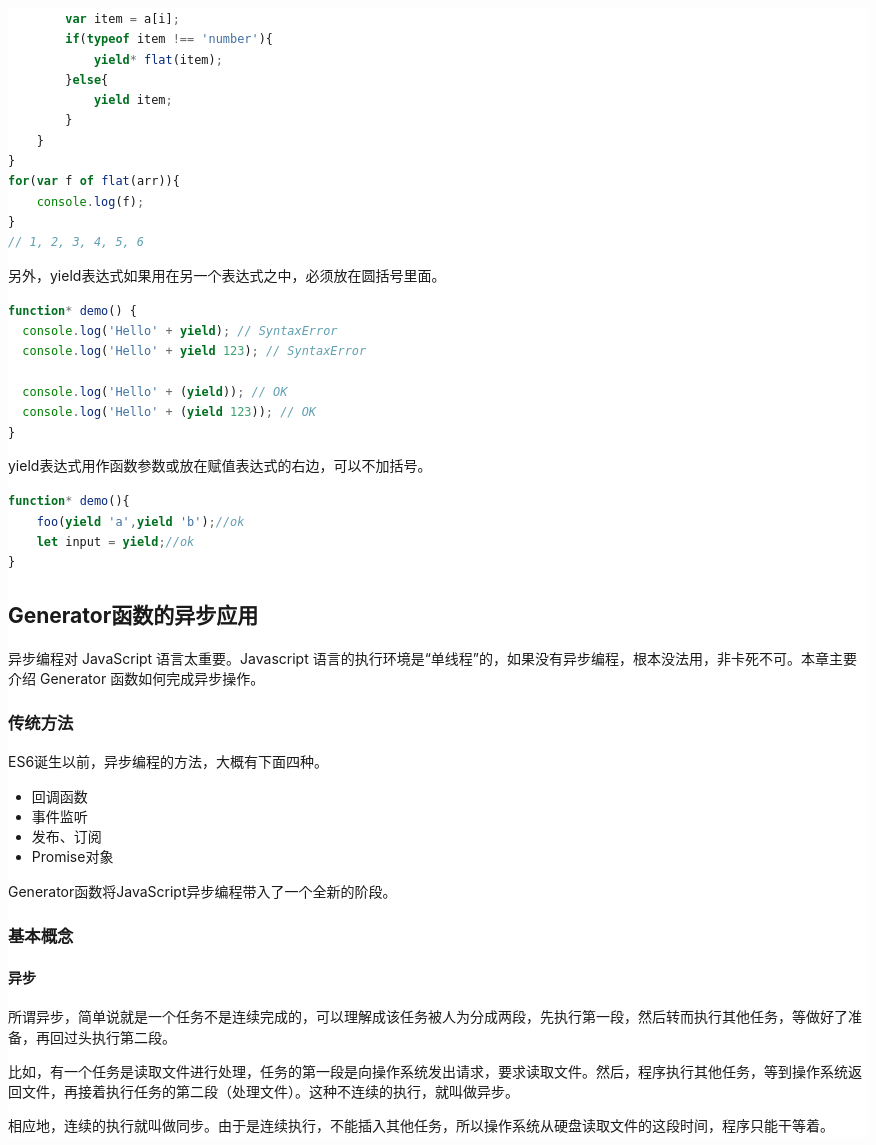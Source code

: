 ~~~js
        var item = a[i];
        if(typeof item !== 'number'){
            yield* flat(item);
        }else{
            yield item;
        }
    }
}
for(var f of flat(arr)){
    console.log(f);
}
// 1, 2, 3, 4, 5, 6
~~~
另外，yield表达式如果用在另一个表达式之中，必须放在圆括号里面。
~~~js
function* demo() {
  console.log('Hello' + yield); // SyntaxError
  console.log('Hello' + yield 123); // SyntaxError

  console.log('Hello' + (yield)); // OK
  console.log('Hello' + (yield 123)); // OK
}
~~~
yield表达式用作函数参数或放在赋值表达式的右边，可以不加括号。
~~~js
function* demo(){
    foo(yield 'a',yield 'b');//ok
    let input = yield;//ok
}
~~~


## Generator函数的异步应用
异步编程对 JavaScript 语言太重要。Javascript 语言的执行环境是“单线程”的，如果没有异步编程，根本没法用，非卡死不可。本章主要介绍 Generator 函数如何完成异步操作。
### 传统方法
ES6诞生以前，异步编程的方法，大概有下面四种。
- 回调函数
- 事件监听
- 发布、订阅
- Promise对象

Generator函数将JavaScript异步编程带入了一个全新的阶段。

### 基本概念
#### 异步
所谓异步，简单说就是一个任务不是连续完成的，可以理解成该任务被人为分成两段，先执行第一段，然后转而执行其他任务，等做好了准备，再回过头执行第二段。

比如，有一个任务是读取文件进行处理，任务的第一段是向操作系统发出请求，要求读取文件。然后，程序执行其他任务，等到操作系统返回文件，再接着执行任务的第二段（处理文件）。这种不连续的执行，就叫做异步。

相应地，连续的执行就叫做同步。由于是连续执行，不能插入其他任务，所以操作系统从硬盘读取文件的这段时间，程序只能干等着。
